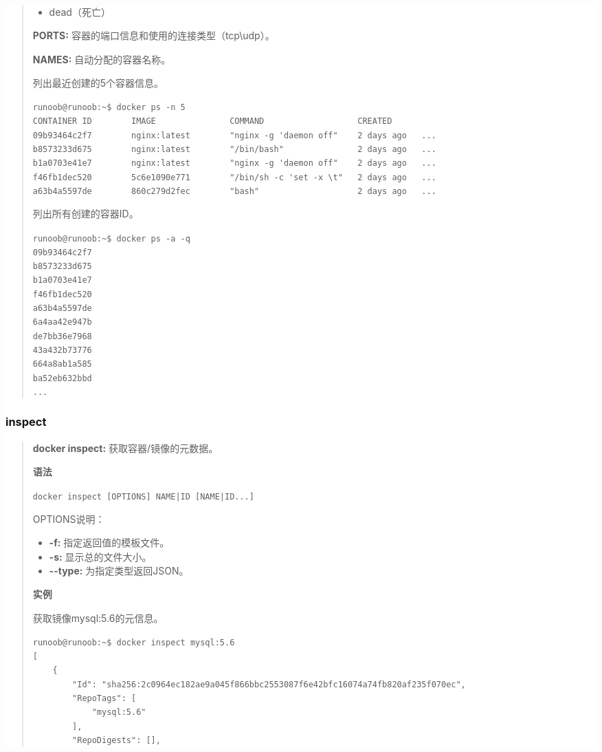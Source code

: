 > - dead（死亡）
>
> **PORTS:**  容器的端口信息和使用的连接类型（tcp\udp）。
>
> **NAMES:**  自动分配的容器名称。
>
> 列出最近创建的5个容器信息。
>
> ```
> runoob@runoob:~$ docker ps -n 5
> CONTAINER ID        IMAGE               COMMAND                   CREATED           
> 09b93464c2f7        nginx:latest        "nginx -g 'daemon off"    2 days ago   ...     
> b8573233d675        nginx:latest        "/bin/bash"               2 days ago   ...     
> b1a0703e41e7        nginx:latest        "nginx -g 'daemon off"    2 days ago   ...    
> f46fb1dec520        5c6e1090e771        "/bin/sh -c 'set -x \t"   2 days ago   ...   
> a63b4a5597de        860c279d2fec        "bash"                    2 days ago   ...
> ```
>
> 列出所有创建的容器ID。
>
> ```
> runoob@runoob:~$ docker ps -a -q
> 09b93464c2f7
> b8573233d675
> b1a0703e41e7
> f46fb1dec520
> a63b4a5597de
> 6a4aa42e947b
> de7bb36e7968
> 43a432b73776
> 664a8ab1a585
> ba52eb632bbd
> ...
> ```

### inspect

> **docker inspect:**  获取容器/镜像的元数据。
>
> **语法**
>
> ```
> docker inspect [OPTIONS] NAME|ID [NAME|ID...]
> ```
>
> OPTIONS说明：
>
> - **-f:** 指定返回值的模板文件。
> - **-s:** 显示总的文件大小。
> - **--type:** 为指定类型返回JSON。
>
> **实例**
>
> 获取镜像mysql:5.6的元信息。
>
> ```
> runoob@runoob:~$ docker inspect mysql:5.6
> [
>     {
>         "Id": "sha256:2c0964ec182ae9a045f866bbc2553087f6e42bfc16074a74fb820af235f070ec",
>         "RepoTags": [
>             "mysql:5.6"
>         ],
>         "RepoDigests": [],